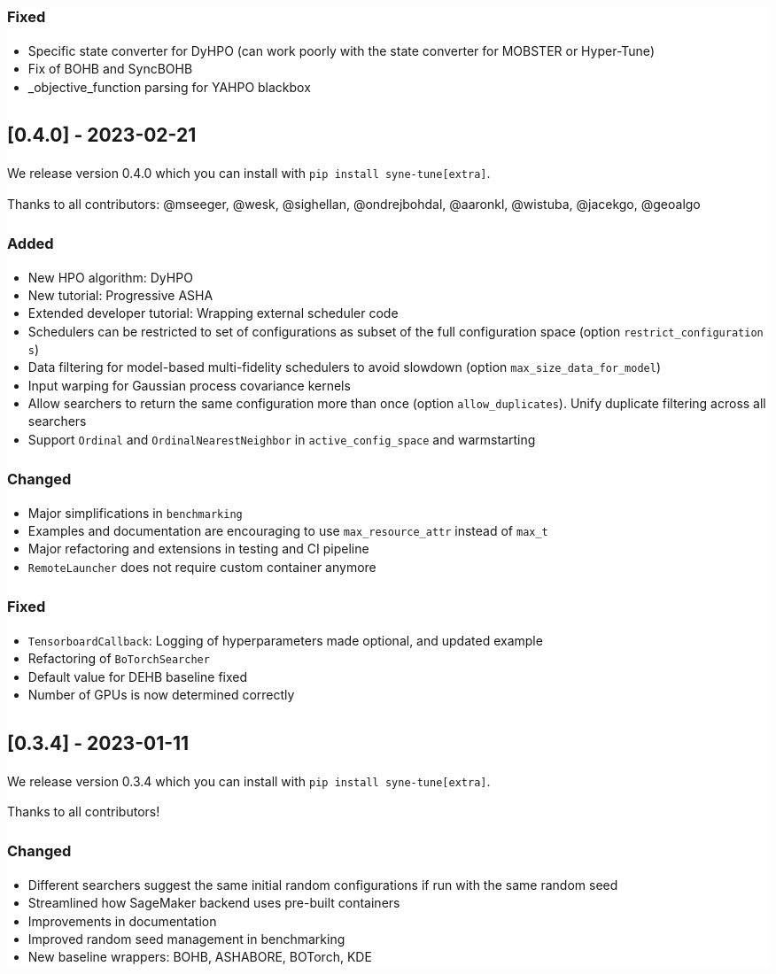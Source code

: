 ### Fixed
* Specific state converter for DyHPO (can work poorly with the state converter
  for MOBSTER or Hyper-Tune)
* Fix of BOHB and SyncBOHB
* _objective_function parsing for YAHPO blackbox


## [0.4.0] - 2023-02-21

We release version 0.4.0 which you can install with `pip install syne-tune[extra]`.

Thanks to all contributors:
@mseeger, @wesk, @sighellan, @ondrejbohdal, @aaronkl, @wistuba, @jacekgo, @geoalgo


### Added
* New HPO algorithm: DyHPO
* New tutorial: Progressive ASHA
* Extended developer tutorial: Wrapping external scheduler code
* Schedulers can be restricted to set of configurations as subset of the
  full configuration space (option `restrict_configurations`)
* Data filtering for model-based multi-fidelity schedulers to avoid slowdown
  (option `max_size_data_for_model`)
* Input warping for Gaussian process covariance kernels
* Allow searchers to return the same configuration more than once (option 
  `allow_duplicates`). Unify duplicate filtering across all searchers
* Support `Ordinal` and `OrdinalNearestNeighbor` in `active_config_space` and
  warmstarting

### Changed
* Major simplifications in `benchmarking`
* Examples and documentation are encouraging to use `max_resource_attr`
  instead of `max_t`
* Major refactoring and extensions in testing and CI pipeline
* `RemoteLauncher` does not require custom container anymore

### Fixed
* `TensorboardCallback`: Logging of hyperparameters made optional, and updated
  example
* Refactoring of `BoTorchSearcher`
* Default value for DEHB baseline fixed
* Number of GPUs is now determined correctly


## [0.3.4] - 2023-01-11

We release version 0.3.4 which you can install with `pip install syne-tune[extra]`.

Thanks to all contributors!

### Changed
* Different searchers suggest the same initial random configurations if run
  with the same random seed
* Streamlined how SageMaker backend uses pre-built containers
* Improvements in documentation
* Improved random seed management in benchmarking
* New baseline wrappers: BOHB, ASHABORE, BOTorch, KDE


[v0.10.0]: https://github.com/awslabs/syne-tune/compare/v0.9.1...v0.10.0
[v0.9.1]: https://github.com/awslabs/syne-tune/compare/v0.9.0...v0.9.1
[v0.9.0]: https://github.com/awslabs/syne-tune/compare/v0.8.0...v0.9.0
[v0.8.0]: https://github.com/awslabs/syne-tune/compare/v0.7.0...v0.8.0
[v0.7.0]: https://github.com/awslabs/syne-tune/compare/v0.6.0...v0.7.0
[v0.6.0]: https://github.com/awslabs/syne-tune/compare/v0.5.0...v0.6.0
[v0.5.0]: https://github.com/awslabs/syne-tune/compare/v0.4.1...v0.5.0